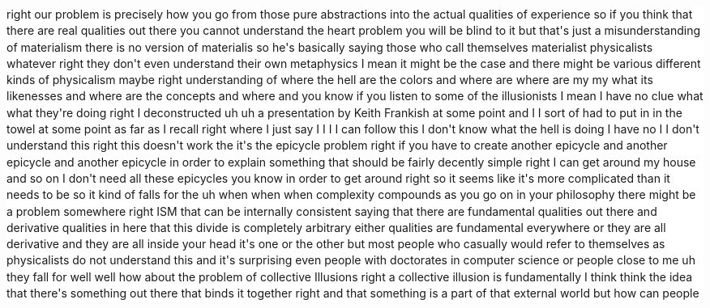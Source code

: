 right our problem is precisely how you
go from those pure abstractions into the
actual qualities of experience so if you
think that there are real qualities out
there you cannot understand the heart
problem you will be blind to it but
that's just a misunderstanding of
materialism there is no version of
materialis so he's basically saying
those who call themselves materialist
physicalists whatever right they don't
even understand their own metaphysics I
mean it might be the case and there
might be various different kinds of
physicalism maybe right understanding of
where the hell are the colors and where
are where are my my what its likenesses
and where are the concepts and where and
you know if you listen to some of the
illusionists I mean I have no
clue what what they're doing right I
deconstructed uh uh a presentation by
Keith Frankish at some point and I I
sort of had to put in in the towel at
some point as far as I recall right
where I just say I I I I can follow this
I don't know what the hell is doing I
have no I I don't understand this
right this doesn't work the it's the
epicycle problem right if you have to
create another epicycle and another
epicycle and another epicycle in order
to explain something that should be
fairly decently simple right I can get
around my house and so on I don't need
all these epicycles you know in order to
get around right so it seems like it's
more complicated than it needs to be so
it kind of falls for the uh when when
when complexity compounds as you go on
in your
philosophy there might be a problem
somewhere
right ISM that can be internally
consistent saying that there are
fundamental qualities out there and
derivative qualities in here that this
divide is completely arbitrary either
qualities are fundamental everywhere or
they are all derivative and they are all
inside your head it's one or the other
but most people who casually would refer
to themselves as
physicalists do not understand this and
it's surprising even people with
doctorates in computer science or people
close to me uh they fall for well well
how about the problem of collective
Illusions right a collective illusion
is fundamentally I think think the idea
that there's something out there that
binds it together
right and that something is a part of
that external world but how can people